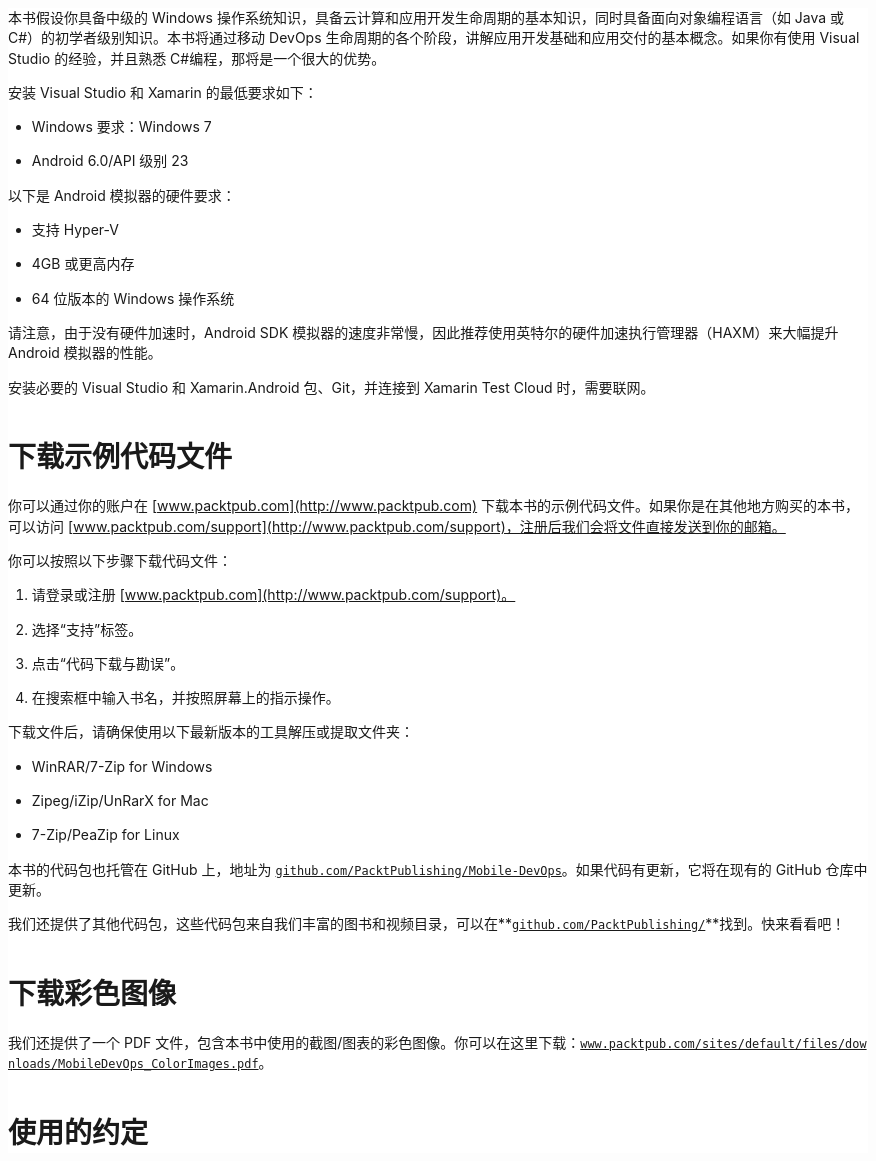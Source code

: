 本书假设你具备中级的 Windows 操作系统知识，具备云计算和应用开发生命周期的基本知识，同时具备面向对象编程语言（如 Java 或 C#）的初学者级别知识。本书将通过移动 DevOps 生命周期的各个阶段，讲解应用开发基础和应用交付的基本概念。如果你有使用 Visual Studio 的经验，并且熟悉 C#编程，那将是一个很大的优势。

安装 Visual Studio 和 Xamarin 的最低要求如下：

+   Windows 要求：Windows 7

+   Android 6.0/API 级别 23

以下是 Android 模拟器的硬件要求：

+   支持 Hyper-V

+   4GB 或更高内存

+   64 位版本的 Windows 操作系统

请注意，由于没有硬件加速时，Android SDK 模拟器的速度非常慢，因此推荐使用英特尔的硬件加速执行管理器（HAXM）来大幅提升 Android 模拟器的性能。

安装必要的 Visual Studio 和 Xamarin.Android 包、Git，并连接到 Xamarin Test Cloud 时，需要联网。

# 下载示例代码文件

你可以通过你的账户在 [www.packtpub.com](http://www.packtpub.com) 下载本书的示例代码文件。如果你是在其他地方购买的本书，可以访问 [www.packtpub.com/support](http://www.packtpub.com/support)，注册后我们会将文件直接发送到你的邮箱。

你可以按照以下步骤下载代码文件：

1.  请登录或注册 [www.packtpub.com](http://www.packtpub.com/support)。

1.  选择“支持”标签。

1.  点击“代码下载与勘误”。

1.  在搜索框中输入书名，并按照屏幕上的指示操作。

下载文件后，请确保使用以下最新版本的工具解压或提取文件夹：

+   WinRAR/7-Zip for Windows

+   Zipeg/iZip/UnRarX for Mac

+   7-Zip/PeaZip for Linux

本书的代码包也托管在 GitHub 上，地址为 [`github.com/PacktPublishing/Mobile-DevOps`](https://github.com/PacktPublishing/Mobile-DevOps)。如果代码有更新，它将在现有的 GitHub 仓库中更新。

我们还提供了其他代码包，这些代码包来自我们丰富的图书和视频目录，可以在**[`github.com/PacktPublishing/`](https://github.com/PacktPublishing/)**找到。快来看看吧！

# 下载彩色图像

我们还提供了一个 PDF 文件，包含本书中使用的截图/图表的彩色图像。你可以在这里下载：[`www.packtpub.com/sites/default/files/downloads/MobileDevOps_ColorImages.pdf`](https://www.packtpub.com/sites/default/files/downloads/MobileDevOps_ColorImages.pdf)。

# 使用的约定
